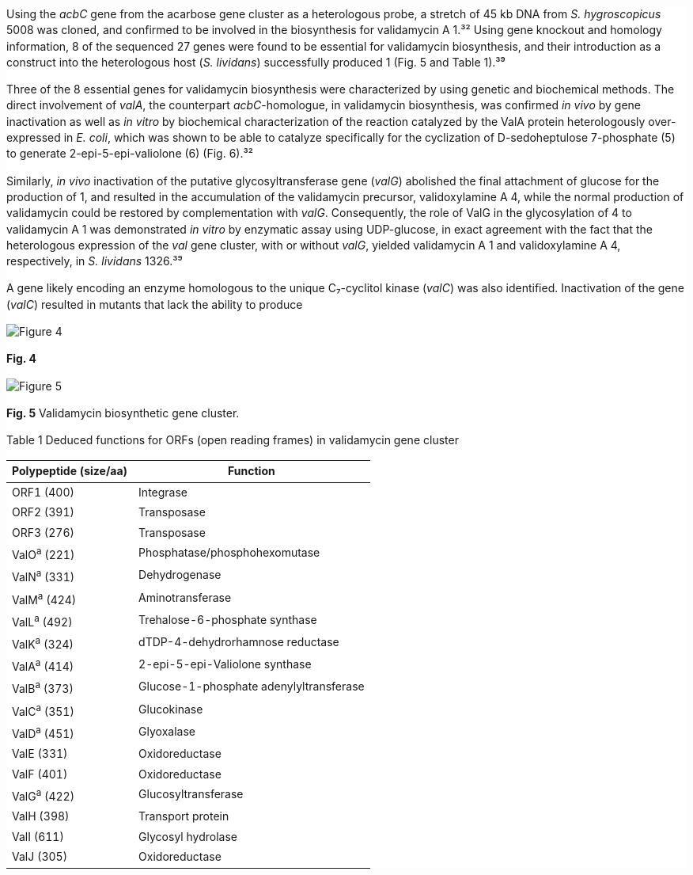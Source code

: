 Using the *acbC* gene from the acarbose gene cluster as a heterologous probe, a stretch of 45 kb DNA from *S. hygroscopicus* 5008 was cloned, and confirmed to be involved in the biosynthesis for validamycin A 1.³² Using gene knockout and homology information, 8 of the sequenced 27 genes were found to be essential for validamycin biosynthesis, and their introduction as a construct into the heterologous host (*S. lividans*) successfully produced 1 (Fig. 5 and Table 1).³⁹

Three of the 8 essential genes for validamycin biosynthesis were characterized by using genetic and biochemical methods. The direct involvement of *valA*, the counterpart *acbC*-homologue, in validamycin biosynthesis, was confirmed *in vivo* by gene inactivation as well as *in vitro* by biochemical characterization of the reaction catalyzed by the ValA protein heterologously over-expressed in *E. coli*, which was shown to be able to catalyze specifically for the cyclization of D-sedoheptulose 7-phosphate (5) to generate 2-epi-5-epi-valiolone (6) (Fig. 6).³²

Similarly, *in vivo* inactivation of the putative glycosyltransferase gene (*valG*) abolished the final attachment of glucose for the production of 1, and resulted in the accumulation of the validamycin precursor, validoxylamine A 4, while the normal production of validamycin could be restored by complementation with *valG*. Consequently, the role of ValG in the glycosylation of 4 to validamycin A 1 was demonstrated *in vitro* by enzymatic assay using UDP-glucose, in exact agreement with the fact that the heterologous expression of the *val* gene cluster, with or without *valG*, yielded validamycin A 1 and validoxylamine A 4, respectively, in *S. lividans* 1326.³⁹

A gene likely encoding an enzyme homologous to the unique C₇-cyclitol kinase (*valC*) was also identified. Inactivation of the gene (*valC*) resulted in mutants that lack the ability to produce

![Figure 4](https://example.com/figure4.png)

**Fig. 4**

![Figure 5](https://example.com/figure5.png)

**Fig. 5** Validamycin biosynthetic gene cluster.

Table 1 Deduced functions for ORFs (open reading frames) in validamycin gene cluster

| Polypeptide (size/aa) | Function |
|----------------------|----------|
| ORF1 (400)           | Integrase |
| ORF2 (391)           | Transposase |
| ORF3 (276)           | Transposase |
| ValO<sup>a</sup> (221) | Phosphatase/phosphohexomutase |
| ValN<sup>a</sup> (331) | Dehydrogenase |
| ValM<sup>a</sup> (424) | Aminotransferase |
| ValL<sup>a</sup> (492) | Trehalose-6-phosphate synthase |
| ValK<sup>a</sup> (324) | dTDP-4-dehydrorhamnose reductase |
| ValA<sup>a</sup> (414) | 2-epi-5-epi-Valiolone synthase |
| ValB<sup>a</sup> (373) | Glucose-1-phosphate adenylyltransferase |
| ValC<sup>a</sup> (351) | Glucokinase |
| ValD<sup>a</sup> (451) | Glyoxalase |
| ValE (331)            | Oxidoreductase |
| ValF (401)            | Oxidoreductase |
| ValG<sup>a</sup> (422) | Glucosyltransferase |
| ValH (398)            | Transport protein |
| ValI (611)            | Glycosyl hydrolase |
| ValJ (305)            | Oxidoreductase |